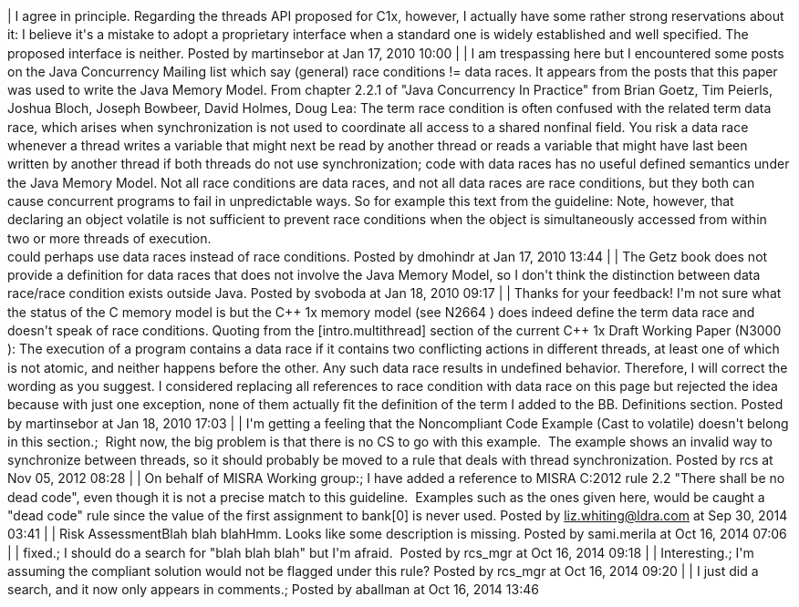 | I agree in principle. Regarding the threads API proposed for C1x, however, I actually have some rather strong reservations about it: I believe it's a mistake to adopt a proprietary interface when a standard one is widely established and well specified. The proposed interface is neither.
                                        Posted by martinsebor at Jan 17, 2010 10:00
                                     |
| I am trespassing here but I encountered some posts on the Java Concurrency Mailing list which say (general) race conditions != data races. It appears from the posts that this paper was used to write the Java Memory Model. 
From  chapter 2.2.1 of "Java Concurrency In Practice" from Brian Goetz, Tim Peierls, Joshua Bloch, Joseph Bowbeer, David Holmes, Doug Lea:
The term race condition is often confused with the related term data race, which arises when synchronization is not used to coordinate all access to a shared nonfinal field. You risk a data race whenever a thread writes a variable that might next be read by another thread or reads a variable that might have last been written by another thread if both threads do not use synchronization; code with data races has no useful defined semantics under the Java Memory Model. Not all race conditions are data races, and not all data races are race conditions, but they both can cause concurrent programs to fail in unpredictable ways.
So for example this text from the guideline:
Note, however, that declaring an object volatile is not sufficient to prevent race conditions when the object is simultaneously accessed from within two or more threads of execution.  
could perhaps use data races instead of race conditions.
                                        Posted by dmohindr at Jan 17, 2010 13:44
                                     |
| The Getz book does not provide a definition for data races that does not involve the Java Memory Model, so I don't think the distinction between data race/race condition exists outside Java.
                                        Posted by svoboda at Jan 18, 2010 09:17
                                     |
| Thanks for your feedback! I'm not sure what the status of the C memory model is but the C++ 1x memory model (see N2664 ) does indeed define the term data race and doesn't speak of race conditions. Quoting from the [intro.multithread] section of the current C++ 1x Draft Working Paper (N3000 ):
The execution of a program contains a data race if it contains two conflicting actions in different threads, at least one of which is not atomic, and neither happens before the other. Any such data race results in undefined behavior.
Therefore, I will correct the wording as you suggest.
I considered replacing all references to race condition with data race on this page but rejected the idea because with just one exception, none of them actually fit the definition  of the term I added to the BB. Definitions section.
                                        Posted by martinsebor at Jan 18, 2010 17:03
                                     |
| I'm getting a feeling that the Noncompliant Code Example (Cast to volatile) doesn't belong in this section.;  Right now, the big problem is that there is no CS to go with this example.  The example shows an invalid way to synchronize between threads, so it should probably be moved to a rule that deals with thread synchronization.
                                        Posted by rcs at Nov 05, 2012 08:28
                                     |
| On behalf of MISRA Working group:; I have added a reference to MISRA C:2012 rule 2.2 "There shall be no dead code", even though it is not a precise match to this guideline.  Examples such as the ones given here, would be caught a "dead code" rule since the value of the first assignment to bank[0] is never used.
                                        Posted by liz.whiting@ldra.com at Sep 30, 2014 03:41
                                     |
| Risk AssessmentBlah blah blahHmm. Looks like some description is missing.
                                        Posted by sami.merila at Oct 16, 2014 07:06
                                     |
| fixed.; I should do a search for "blah blah blah" but I'm afraid.  
                                        Posted by rcs_mgr at Oct 16, 2014 09:18
                                     |
| Interesting.; I'm assuming the compliant solution would not be flagged under this rule?
                                        Posted by rcs_mgr at Oct 16, 2014 09:20
                                     |
| I just did a search, and it now only appears in comments.;
                                        Posted by aballman at Oct 16, 2014 13:46